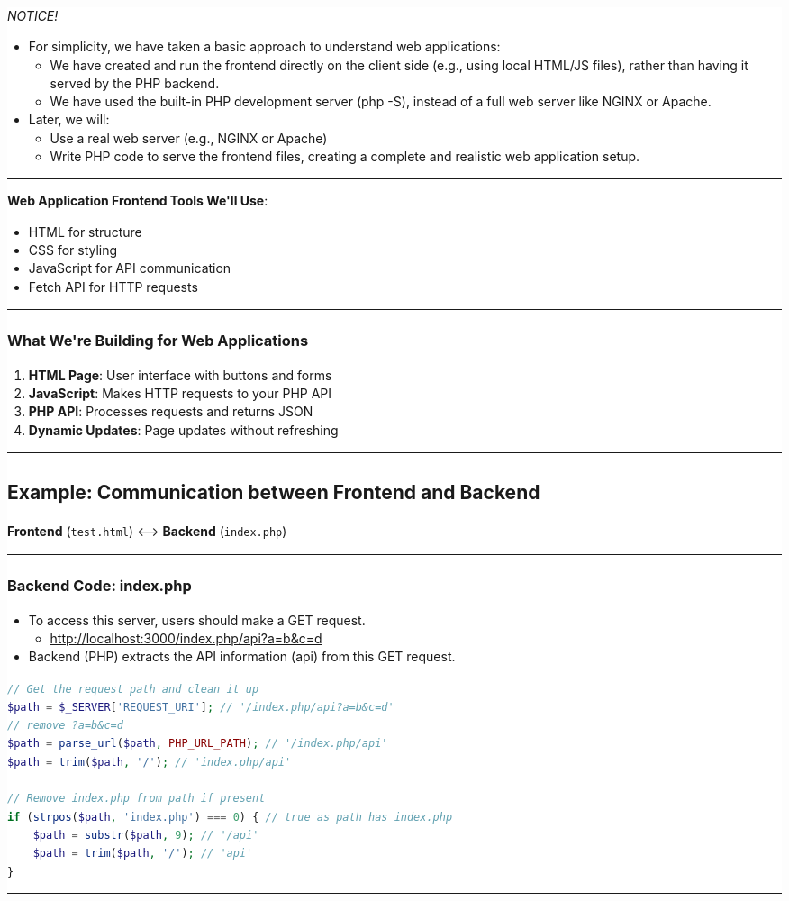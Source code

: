 
*NOTICE!*

- For simplicity, we have taken a basic approach to understand web applications:
  - We have created and run the frontend directly on the client side (e.g., using local HTML/JS files), rather than having it served by the PHP backend.
  - We have used the built-in PHP development server (php -S), instead of a full web server like NGINX or Apache.
- Later, we will:
  - Use a real web server (e.g., NGINX or Apache)
  - Write PHP code to serve the frontend files, creating a complete and realistic web application setup.

---

**Web Application Frontend Tools We'll Use**:

- HTML for structure
- CSS for styling  
- JavaScript for API communication
- Fetch API for HTTP requests

---

### What We're Building for Web Applications

1. **HTML Page**: User interface with buttons and forms
2. **JavaScript**: Makes HTTP requests to your PHP API
3. **PHP API**: Processes requests and returns JSON
4. **Dynamic Updates**: Page updates without refreshing

---

## Example: Communication between Frontend and Backend

**Frontend** (`test.html`) ⟷ **Backend** (`index.php`)

---

### Backend Code: index.php

- To access this server, users should make a GET request.
  - <http://localhost:3000/index.php/api?a=b&c=d>
- Backend (PHP) extracts the API information (api) from this GET request.

```php
// Get the request path and clean it up
$path = $_SERVER['REQUEST_URI']; // '/index.php/api?a=b&c=d'
// remove ?a=b&c=d
$path = parse_url($path, PHP_URL_PATH); // '/index.php/api'
$path = trim($path, '/'); // 'index.php/api'

// Remove index.php from path if present
if (strpos($path, 'index.php') === 0) { // true as path has index.php
    $path = substr($path, 9); // '/api'
    $path = trim($path, '/'); // 'api'
}
```

---